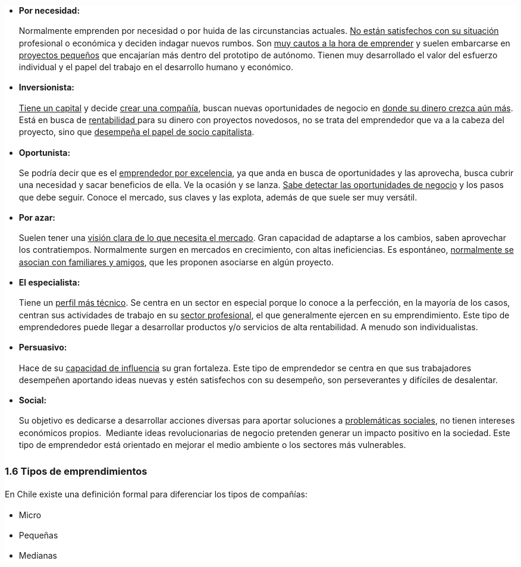 * **Por necesidad:**
  
  Normalmente emprenden por necesidad o por huida de las circunstancias actuales. <u>No están satisfechos con su situación </u>profesional o económica y deciden indagar nuevos rumbos. Son <u>muy cautos a la hora de emprender</u> y suelen embarcarse en <u>proyectos pequeños</u> que encajarían más dentro del prototipo de autónomo. Tienen muy desarrollado el valor del esfuerzo individual y el papel del trabajo en el desarrollo humano y económico.

* **Inversionista:**
  
  <u>Tiene un capital</u> y decide <u>crear una compañía</u>, buscan nuevas oportunidades de negocio en <u>donde su dinero crezca aún más</u>. Está en busca de <u>rentabilidad </u>para su dinero con proyectos novedosos, no se trata del emprendedor que va a la cabeza del proyecto, sino que <u>desempeña el papel de socio capitalista</u>.

* **Oportunista:**
  
  Se podría decir que es el <u>emprendedor por excelencia</u>, ya que anda en busca de oportunidades y las aprovecha, busca cubrir una necesidad y sacar beneficios de ella. Ve la ocasión y se lanza. <u>Sabe detectar las oportunidades de negocio</u> y los pasos que debe seguir. Conoce el mercado, sus claves y las explota, además de que suele ser muy versátil.

* **Por azar:**
  
  Suelen tener una <u>visión clara de lo que necesita el mercado</u>. Gran capacidad de adaptarse a los cambios, saben aprovechar los contratiempos. Normalmente surgen en mercados en crecimiento, con altas ineficiencias. Es espontáneo, <u>normalmente se asocian con familiares y amigos</u>, que les proponen asociarse en algún proyecto.

* **El especialista:**
  
  Tiene un <u>perfil más técnico</u>. Se centra en un sector en especial porque lo conoce a la perfección, en la mayoría de los casos, centran sus actividades de trabajo en su <u>sector profesional</u>, el que generalmente ejercen en su emprendimiento. Este tipo de emprendedores puede llegar a desarrollar productos y/o servicios de alta rentabilidad. A menudo son individualistas.

* **Persuasivo:**
  
  Hace de su <u>capacidad de influencia</u> su gran fortaleza. Este tipo de emprendedor se centra en que sus trabajadores desempeñen aportando ideas nuevas y estén satisfechos con su desempeño, son perseverantes y difíciles de desalentar.

* **Social:**
  
  Su objetivo es dedicarse a desarrollar acciones diversas para aportar soluciones a <u>problemáticas sociales</u>, no tienen intereses económicos propios.  Mediante ideas revolucionarias de negocio pretenden generar un impacto positivo en la sociedad. Este tipo de emprendedor está orientado en mejorar el medio ambiente o los sectores más vulnerables.

### 1.6 Tipos de emprendimientos

En Chile existe una definición formal para diferenciar los tipos de compañías:

* Micro

* Pequeñas

* Medianas
